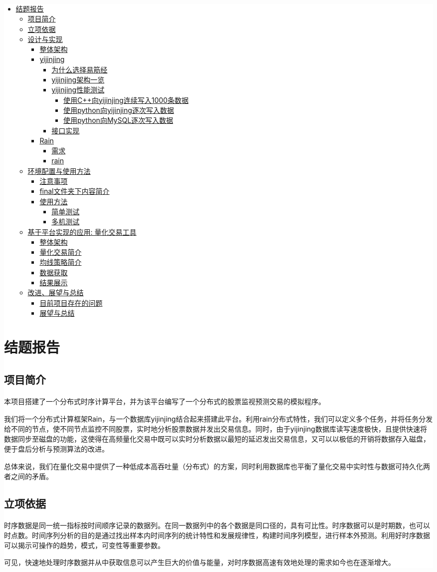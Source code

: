 - [结题报告](#结题报告)
  - [项目简介](#项目简介)
  - [立项依据](#立项依据)
  - [设计与实现](#设计与实现)
    - [整体架构](#整体架构)
    - [yijinjing](#yijinjing)
      - [为什么选择易筋经](#为什么选择易筋经)
      - [yijinjing架构一览](#yijinjing架构一览)
      - [yijinjing性能测试](#yijinjing性能测试)
        - [使用C++向yijinjing连续写入1000条数据](#使用C向yijinjing连续写入1000条数据)
        - [使用python向yijinjing逐次写入数据](#使用python向yijinjing逐次写入数据)
        - [使用python向MySQL逐次写入数据](#使用python向MySQL逐次写入数据)
      - [接口实现](#接口实现)
    - [Rain](#Rain)
      - [需求](#需求)
      - [rain](#rain)
  - [环境配置与使用方法](#环境配置与使用方法)
    - [注意事项](#注意事项)
    - [final文件夹下内容简介](#final文件夹下内容简介)
    - [使用方法](#使用方法)
      - [简单测试](#简单测试)
      - [多机测试](#多机测试)
  - [基于平台实现的应用: 量化交易工具](#基于平台实现的应用-量化交易工具)
    - [整体架构](#整体架构-1)
    - [量化交易简介](#量化交易简介)
    - [均线策略简介](#均线策略简介)
    - [数据获取](#数据获取)
    - [结果展示](#结果展示)
  - [改进、展望与总结](#改进展望与总结)
    - [目前项目存在的问题](#目前项目存在的问题)
    - [展望与总结](#展望与总结)

# 结题报告

##  项目简介

本项目搭建了一个分布式时序计算平台，并为该平台编写了一个分布式的股票监视预测交易的模拟程序。

我们将一个分布式计算框架Rain，与一个数据库yijinjing结合起来搭建此平台。利用rain分布式特性，我们可以定义多个任务，并将任务分发给不同的节点，使不同节点监控不同股票，实时地分析股票数据并发出交易信息。同时，由于yijinjing数据库读写速度极快，且提供快速将数据同步至磁盘的功能，这使得在高频量化交易中既可以实时分析数据以最短的延迟发出交易信息，又可以以极低的开销将数据存入磁盘，便于盘后分析与预测算法的改进。

总体来说，我们在量化交易中提供了一种低成本高吞吐量（分布式）的方案，同时利用数据库也平衡了量化交易中实时性与数据可持久化两者之间的矛盾。

##  立项依据

时序数据是同一统一指标按时间顺序记录的数据列。在同一数据列中的各个数据是同口径的，具有可比性。时序数据可以是时期数，也可以时点数。时间序列分析的目的是通过找出样本内时间序列的统计特性和发展规律性，构建时间序列模型，进行样本外预测。利用好时序数据可以揭示可操作的趋势，模式，可变性等重要参数。

可见，快速地处理时序数据并从中获取信息可以产生巨大的价值与能量，对时序数据高速有效地处理的需求如今也在逐渐增大。
